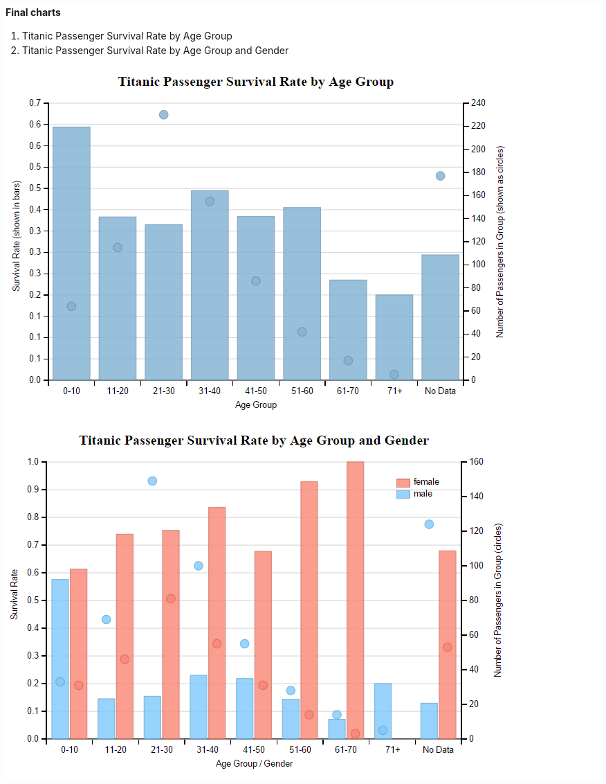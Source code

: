 **Final charts**

1. Titanic Passenger Survival Rate by Age Group
2. Titanic Passenger Survival Rate by Age Group and Gender

![image alt text](image_4.png)

![image alt text](image_5.png)
